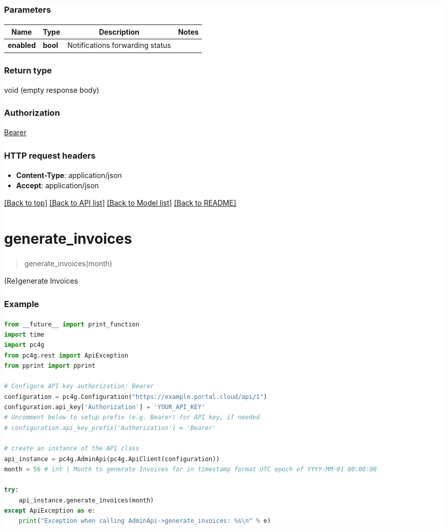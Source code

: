 ### Parameters

Name | Type | Description  | Notes
------------- | ------------- | ------------- | -------------
 **enabled** | **bool**| Notifications forwarding status | 

### Return type

void (empty response body)

### Authorization

[Bearer](../README.md#Bearer)

### HTTP request headers

 - **Content-Type**: application/json
 - **Accept**: application/json

[[Back to top]](#) [[Back to API list]](../README.md#documentation-for-api-endpoints) [[Back to Model list]](../README.md#documentation-for-models) [[Back to README]](../README.md)

# **generate_invoices**
> generate_invoices(month)



(Re)generate Invoices

### Example
```python
from __future__ import print_function
import time
import pc4g
from pc4g.rest import ApiException
from pprint import pprint

# Configure API key authorization: Bearer
configuration = pc4g.Configuration("https://example.portal.cloud/api/1")
configuration.api_key['Authorization'] = 'YOUR_API_KEY'
# Uncomment below to setup prefix (e.g. Bearer) for API key, if needed
# configuration.api_key_prefix['Authorization'] = 'Bearer'

# create an instance of the API class
api_instance = pc4g.AdminApi(pc4g.ApiClient(configuration))
month = 56 # int | Month to generate Invoices for in timestamp format UTC epoch of YYYY-MM-01 00:00:00

try:
    api_instance.generate_invoices(month)
except ApiException as e:
    print("Exception when calling AdminApi->generate_invoices: %s\n" % e)
```
